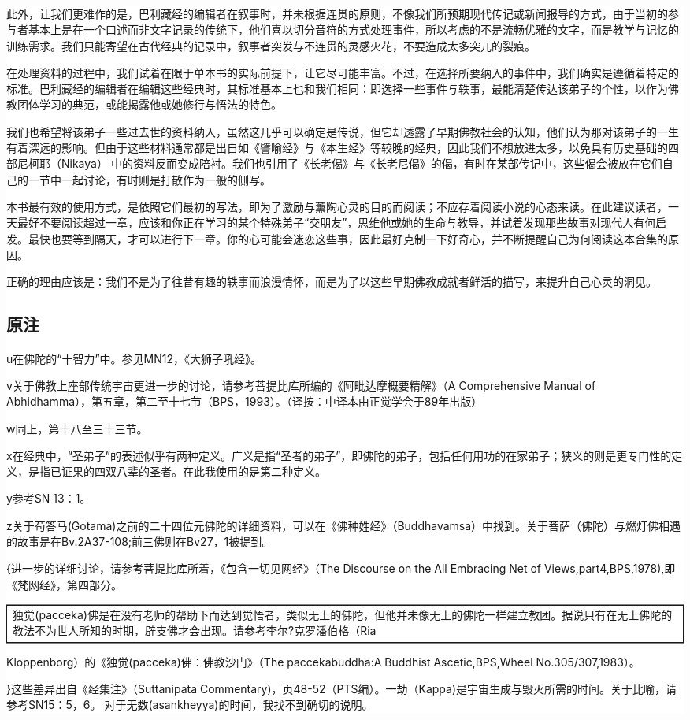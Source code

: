 此外，让我们更难作的是，巴利藏经的编辑者在叙事时，并未根据连贯的原则，不像我们所预期现代传记或新闻报导的方式，由于当初的参与者基本上是在一个口述而非文字记录的传统下，他们喜以切分音符的方式处理事件，所以考虑的不是流畅优雅的文字，而是教学与记忆的训练需求。我们只能寄望在古代经典的记录中，叙事者突发与不连贯的灵感火花，不要造成太多突兀的裂痕。

在处理资料的过程中，我们试着在限于单本书的实际前提下，让它尽可能丰富。不过，在选择所要纳入的事件中，我们确实是遵循着特定的标准。巴利藏经的编辑者在编辑这些经典时，其标准基本上也和我们相同：即选择一些事件与轶事，最能清楚传达该弟子的个性，以作为佛教团体学习的典范，或能揭露他或她修行与悟法的特色。

我们也希望将该弟子一些过去世的资料纳入，虽然这几乎可以确定是传说，但它却透露了早期佛教社会的认知，他们认为那对该弟子的一生有着深远的影响。但由于这些材料通常都是出自如《譬喻经》与《本生经》等较晚的经典，因此我们不想放进太多，以免具有历史基础的四部尼柯耶（Nikaya）
中的资料反而变成陪衬。我们也引用了《长老偈》与《长老尼偈》的偈，有时在某部传记中，这些偈会被放在它们自己的一节中一起讨论，有时则是打散作为一般的侧写。

本书最有效的使用方式，是依照它们最初的写法，即为了激励与薰陶心灵的目的而阅读；不应存着阅读小说的心态来读。在此建议读者，一天最好不要阅读超过一章，应该和你正在学习的某个特殊弟子“交朋友”，思维他或她的生命与教导，并试着发现那些故事对现代人有何启发。最快也要等到隔天，才可以进行下一章。你的心可能会迷恋这些事，因此最好克制一下好奇心，并不断提醒自己为何阅读这本合集的原因。

正确的理由应该是：我们不是为了往昔有趣的轶事而浪漫情怀，而是为了以这些早期佛教成就者鲜活的描写，来提升自己心灵的洞见。


<a id="原注"></a>

## 原注

u在佛陀的“十智力”中。参见MN12，《大狮子吼经》。

v关于佛教上座部传统宇宙更进一步的讨论，请参考菩提比库所编的《阿毗达摩概要精解》（A
Comprehensive Manual of
Abhidhamma），第五章，第二至十七节（BPS，1993）。（译按：中译本由正觉学会于89年出版）

w同上，第十八至三十三节。

x在经典中，“圣弟子”的表述似乎有两种定义。广义是指“圣者的弟子”，即佛陀的弟子，包括任何用功的在家弟子；狭义的则是更专门性的定义，是指已证果的四双八辈的圣者。在此我使用的是第二种定义。

y参考SN 13：1。

z关于苟答马(Gotama)之前的二十四位元佛陀的详细资料，可以在《佛种姓经》（Buddhavamsa）中找到。关于菩萨（佛陀）与燃灯佛相遇的故事是在Bv.2A37-108;前三佛则在Bv27，1被提到。

{进一步的详细讨论，请参考菩提比库所着，《包含一切见网经》（The Discourse
on the All Embracing Net of
Views,part4,BPS,1978),即《梵网经》，第四部分。

<table border="2" cellspacing="0" cellpadding="6" rules="groups" frame="hsides">


<colgroup>
<col  class="org-left" />
</colgroup>
<tbody>
<tr>
<td class="org-left">独觉(pacceka)佛是在没有老师的帮助下而达到觉悟者，类似无上的佛陀，但他并未像无上的佛陀一样建立教团。据说只有在无上佛陀的教法不为世人所知的时期，辟支佛才会出现。请参考李尔?克罗潘伯格（Ria</td>
</tr>
</tbody>
</table>

Kloppenborg）的《独觉(pacceka)佛：佛教沙门》（The paccekabuddha:A
Buddhist Ascetic,BPS,Wheel No.305/307,1983）。

}这些差异出自《经集注》（Suttanipata
Commentary)，页48-52（PTS编）。一劫（Kappa)是宇宙生成与毁灭所需的时间。关于比喻，请参考SN15：5，6。
对于无数(asankheyya)的时间，我找不到确切的说明。

